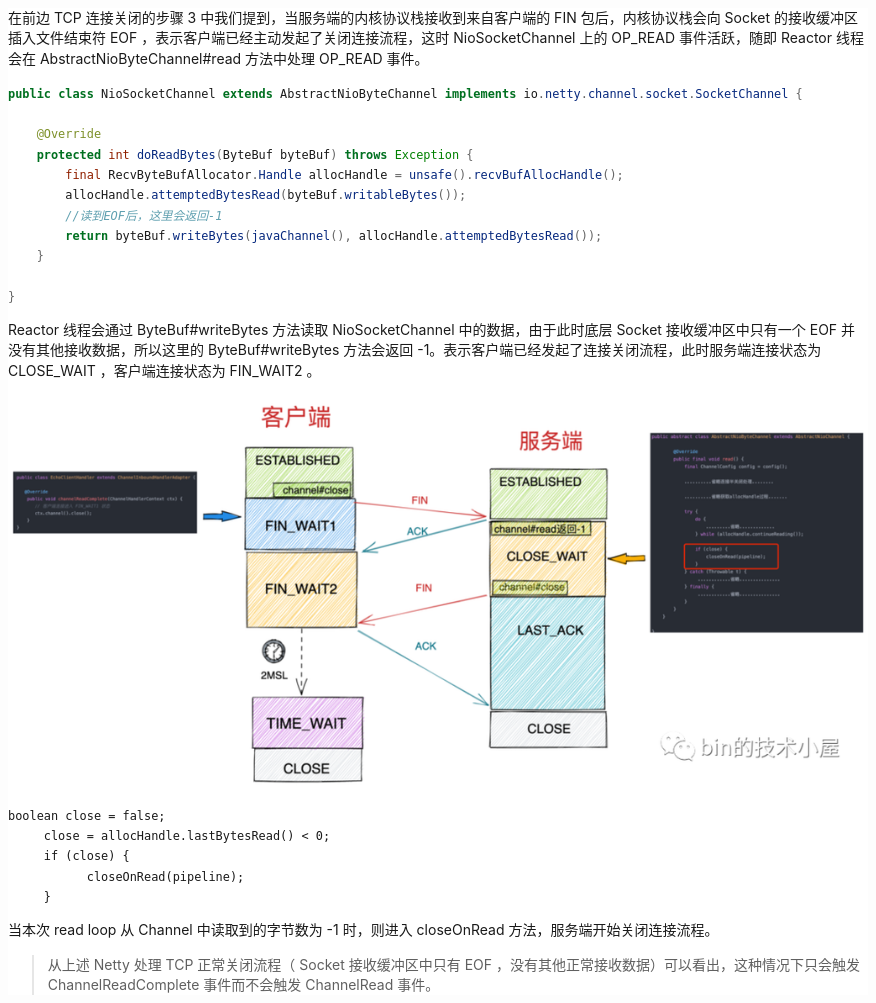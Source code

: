 在前边 TCP 连接关闭的步骤 3 中我们提到，当服务端的内核协议栈接收到来自客户端的 FIN 包后，内核协议栈会向 Socket 的接收缓冲区插入文件结束符 EOF ，表示客户端已经主动发起了关闭连接流程，这时 NioSocketChannel 上的 OP_READ 事件活跃，随即 Reactor 线程会在 AbstractNioByteChannel#read 方法中处理 OP_READ 事件。

```java
public class NioSocketChannel extends AbstractNioByteChannel implements io.netty.channel.socket.SocketChannel {

    @Override
    protected int doReadBytes(ByteBuf byteBuf) throws Exception {
        final RecvByteBufAllocator.Handle allocHandle = unsafe().recvBufAllocHandle();
        allocHandle.attemptedBytesRead(byteBuf.writableBytes());
        //读到EOF后，这里会返回-1
        return byteBuf.writeBytes(javaChannel(), allocHandle.attemptedBytesRead());
    }

}
```

Reactor 线程会通过 ByteBuf#writeBytes 方法读取 NioSocketChannel 中的数据，由于此时底层 Socket 接收缓冲区中只有一个 EOF 并没有其他接收数据，所以这里的 ByteBuf#writeBytes 方法会返回 -1。表示客户端已经发起了连接关闭流程，此时服务端连接状态为 CLOSE_WAIT ，客户端连接状态为 FIN_WAIT2 。

![](./imgs/5.png)

```
boolean close = false;
     close = allocHandle.lastBytesRead() < 0;
     if (close) {
           closeOnRead(pipeline);
     }
```

当本次 read loop 从 Channel 中读取到的字节数为 -1 时，则进入 closeOnRead 方法，服务端开始关闭连接流程。

> 从上述 Netty 处理 TCP 正常关闭流程（ Socket 接收缓冲区中只有 EOF ，没有其他正常接收数据）可以看出，这种情况下只会触发 ChannelReadComplete 事件而不会触发 ChannelRead 事件。
